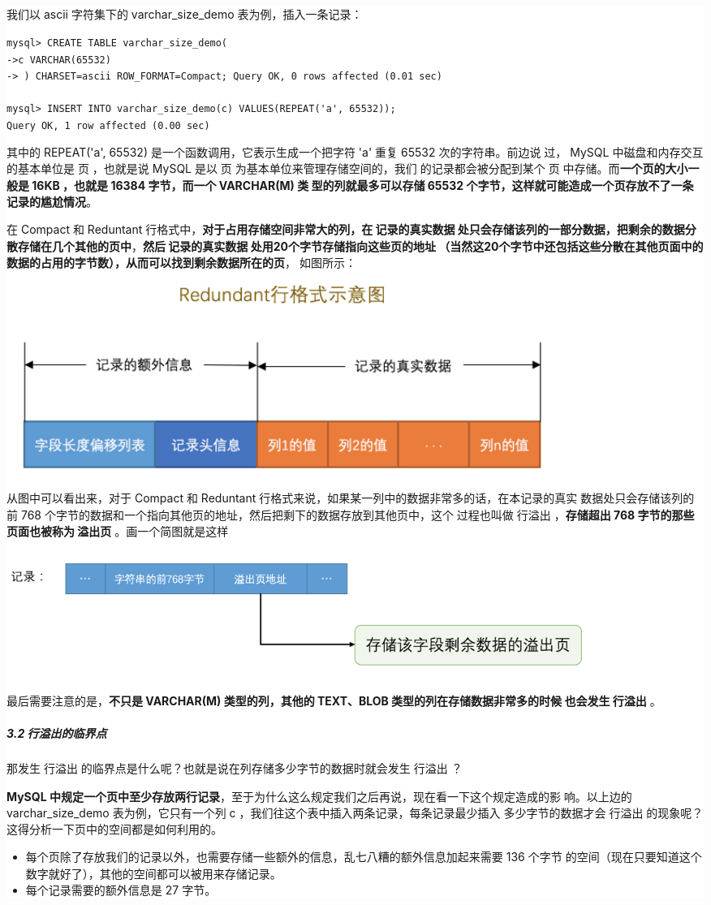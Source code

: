 我们以 ascii 字符集下的 varchar_size_demo 表为例，插入一条记录：

```mysql
mysql> CREATE TABLE varchar_size_demo( 
->c VARCHAR(65532)
-> ) CHARSET=ascii ROW_FORMAT=Compact; Query OK, 0 rows affected (0.01 sec)

mysql> INSERT INTO varchar_size_demo(c) VALUES(REPEAT('a', 65532)); 
Query OK, 1 row affected (0.00 sec)
```

其中的 REPEAT('a', 65532) 是一个函数调用，它表示生成一个把字符 'a' 重复 65532 次的字符串。前边说 过， MySQL 中磁盘和内存交互的基本单位是 页 ，也就是说 MySQL 是以 页 为基本单位来管理存储空间的，我们 的记录都会被分配到某个 页 中存储。而**一个页的大小一般是 16KB ，也就是 16384 字节，而一个 VARCHAR(M) 类 型的列就最多可以存储 65532 个字节，这样就可能造成一个页存放不了一条记录的尴尬情况**。

在 Compact 和 Reduntant 行格式中，**对于占用存储空间非常大的列，在 记录的真实数据 处只会存储该列的一部分数据，把剩余的数据分散存储在几个其他的页中**，**然后 记录的真实数据 处用20个字节存储指向这些页的地址 （当然这20个字节中还包括这些分散在其他页面中的数据的占用的字节数），从而可以找到剩余数据所在的页**， 如图所示：

![image-20220112105529281](media/images/image-20220112105529281.png)

从图中可以看出来，对于 Compact 和 Reduntant 行格式来说，如果某一列中的数据非常多的话，在本记录的真实 数据处只会存储该列的前 768 个字节的数据和一个指向其他页的地址，然后把剩下的数据存放到其他页中，这个 过程也叫做 行溢出 ，**存储超出 768 字节的那些页面也被称为 溢出页** 。画一个简图就是这样

![image-20220112105600443](media/images/image-20220112105600443.png)

最后需要注意的是，**不只是 VARCHAR(M) 类型的列，其他的 TEXT、BLOB 类型的列在存储数据非常多的时候 也会发生 行溢出** 。

##### 3.2 行溢出的临界点

那发生 行溢出 的临界点是什么呢？也就是说在列存储多少字节的数据时就会发生 行溢出 ？

**MySQL 中规定一个页中至少存放两行记录**，至于为什么这么规定我们之后再说，现在看一下这个规定造成的影 响。以上边的 varchar_size_demo 表为例，它只有一个列 c ，我们往这个表中插入两条记录，每条记录最少插入 多少字节的数据才会 行溢出 的现象呢？这得分析一下页中的空间都是如何利用的。

- 每个页除了存放我们的记录以外，也需要存储一些额外的信息，乱七八糟的额外信息加起来需要 136 个字节 的空间（现在只要知道这个数字就好了），其他的空间都可以被用来存储记录。
- 每个记录需要的额外信息是 27 字节。
